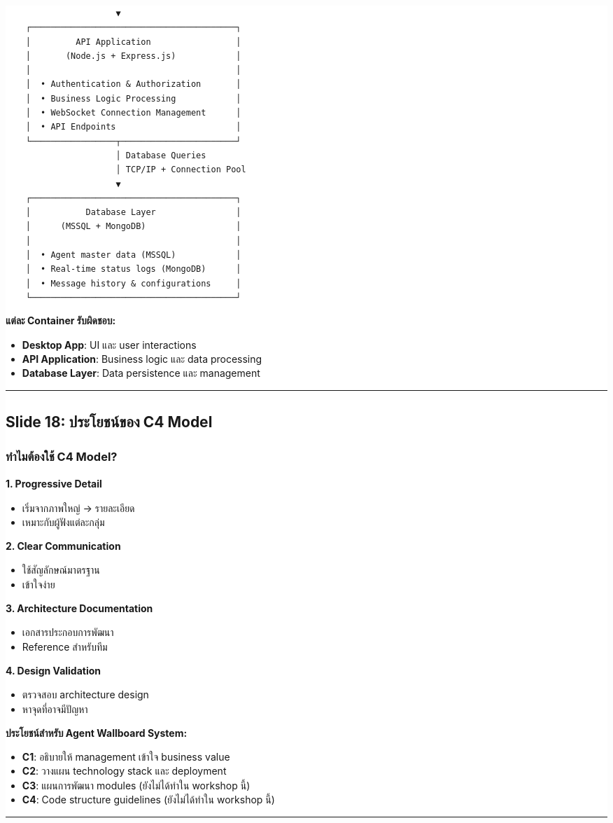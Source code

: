 ```
                      ▼
    ┌─────────────────────────────────────────┐
    │         API Application                 │
    │       (Node.js + Express.js)            │
    │                                         │
    │  • Authentication & Authorization       │
    │  • Business Logic Processing            │
    │  • WebSocket Connection Management      │
    │  • API Endpoints                        │
    └─────────────────┬───────────────────────┘
                      │ Database Queries
                      │ TCP/IP + Connection Pool
                      ▼
    ┌─────────────────────────────────────────┐
    │           Database Layer                │
    │      (MSSQL + MongoDB)                  │
    │                                         │
    │  • Agent master data (MSSQL)            │
    │  • Real-time status logs (MongoDB)      │
    │  • Message history & configurations     │
    └─────────────────────────────────────────┘
```

**แต่ละ Container รับผิดชอบ:**
- **Desktop App**: UI และ user interactions
- **API Application**: Business logic และ data processing
- **Database Layer**: Data persistence และ management

---

## Slide 18: ประโยชน์ของ C4 Model
### ทำไมต้องใช้ C4 Model?

**1. Progressive Detail**
- เริ่มจากภาพใหญ่ → รายละเอียด
- เหมาะกับผู้ฟังแต่ละกลุ่ม

**2. Clear Communication**
- ใช้สัญลักษณ์มาตรฐาน
- เข้าใจง่าย

**3. Architecture Documentation**
- เอกสารประกอบการพัฒนา
- Reference สำหรับทีม

**4. Design Validation**
- ตรวจสอบ architecture design
- หาจุดที่อาจมีปัญหา

**ประโยชน์สำหรับ Agent Wallboard System:**
- **C1**: อธิบายให้ management เข้าใจ business value
- **C2**: วางแผน technology stack และ deployment
- **C3**: แผนการพัฒนา modules (ยังไม่ได้ทำใน workshop นี้)
- **C4**: Code structure guidelines (ยังไม่ได้ทำใน workshop นี้)

---